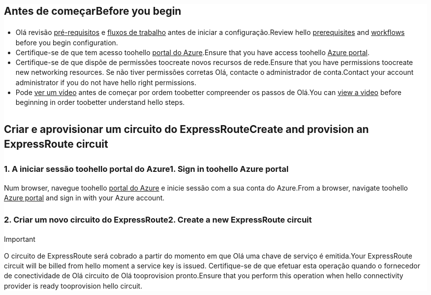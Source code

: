 
## <a name="before-you-begin"></a><span data-ttu-id="135f0-111">Antes de começar</span><span class="sxs-lookup"><span data-stu-id="135f0-111">Before you begin</span></span>
* <span data-ttu-id="135f0-112">Olá revisão [pré-requisitos](expressroute-prerequisites.md) e [fluxos de trabalho](expressroute-workflows.md) antes de iniciar a configuração.</span><span class="sxs-lookup"><span data-stu-id="135f0-112">Review hello [prerequisites](expressroute-prerequisites.md) and [workflows](expressroute-workflows.md) before you begin configuration.</span></span>
* <span data-ttu-id="135f0-113">Certifique-se de que tem acesso toohello [portal do Azure](https://portal.azure.com).</span><span class="sxs-lookup"><span data-stu-id="135f0-113">Ensure that you have access toohello [Azure portal](https://portal.azure.com).</span></span>
* <span data-ttu-id="135f0-114">Certifique-se de que dispõe de permissões toocreate novos recursos de rede.</span><span class="sxs-lookup"><span data-stu-id="135f0-114">Ensure that you have permissions toocreate new networking resources.</span></span> <span data-ttu-id="135f0-115">Se não tiver permissões corretas Olá, contacte o administrador de conta.</span><span class="sxs-lookup"><span data-stu-id="135f0-115">Contact your account administrator if you do not have hello right permissions.</span></span>
* <span data-ttu-id="135f0-116">Pode [ver um vídeo](http://azure.microsoft.com/documentation/videos/azure-expressroute-how-to-create-an-expressroute-circuit) antes de começar por ordem toobetter compreender os passos de Olá.</span><span class="sxs-lookup"><span data-stu-id="135f0-116">You can [view a video](http://azure.microsoft.com/documentation/videos/azure-expressroute-how-to-create-an-expressroute-circuit) before beginning in order toobetter understand hello steps.</span></span>

## <a name="create-and-provision-an-expressroute-circuit"></a><span data-ttu-id="135f0-117">Criar e aprovisionar um circuito do ExpressRoute</span><span class="sxs-lookup"><span data-stu-id="135f0-117">Create and provision an ExpressRoute circuit</span></span>
### <a name="1-sign-in-toohello-azure-portal"></a><span data-ttu-id="135f0-118">1. A iniciar sessão toohello portal do Azure</span><span class="sxs-lookup"><span data-stu-id="135f0-118">1. Sign in toohello Azure portal</span></span>
<span data-ttu-id="135f0-119">Num browser, navegue toohello [portal do Azure](http://portal.azure.com) e inicie sessão com a sua conta do Azure.</span><span class="sxs-lookup"><span data-stu-id="135f0-119">From a browser, navigate toohello [Azure portal](http://portal.azure.com) and sign in with your Azure account.</span></span>

### <a name="2-create-a-new-expressroute-circuit"></a><span data-ttu-id="135f0-120">2. Criar um novo circuito do ExpressRoute</span><span class="sxs-lookup"><span data-stu-id="135f0-120">2. Create a new ExpressRoute circuit</span></span>
> [!IMPORTANT]
> <span data-ttu-id="135f0-121">O circuito de ExpressRoute será cobrado a partir do momento em que Olá uma chave de serviço é emitida.</span><span class="sxs-lookup"><span data-stu-id="135f0-121">Your ExpressRoute circuit will be billed from hello moment a service key is issued.</span></span> <span data-ttu-id="135f0-122">Certifique-se de que efetuar esta operação quando o fornecedor de conectividade de Olá circuito de Olá tooprovision pronto.</span><span class="sxs-lookup"><span data-stu-id="135f0-122">Ensure that you perform this operation when hello connectivity provider is ready tooprovision hello circuit.</span></span>
> 
> 
